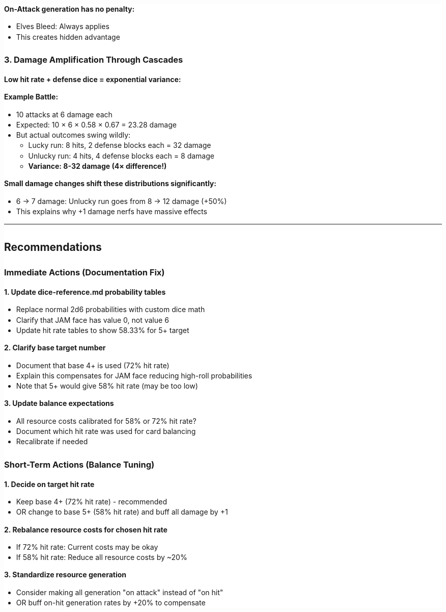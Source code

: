 **On-Attack generation has no penalty:**
- Elves Bleed: Always applies
- This creates hidden advantage

### 3. Damage Amplification Through Cascades

**Low hit rate + defense dice = exponential variance:**

**Example Battle:**
- 10 attacks at 6 damage each
- Expected: 10 × 6 × 0.58 × 0.67 = 23.28 damage
- But actual outcomes swing wildly:
  - Lucky run: 8 hits, 2 defense blocks each = 32 damage
  - Unlucky run: 4 hits, 4 defense blocks each = 8 damage
  - **Variance: 8-32 damage (4× difference!)**

**Small damage changes shift these distributions significantly:**
- 6 → 7 damage: Unlucky run goes from 8 → 12 damage (+50%)
- This explains why +1 damage nerfs have massive effects

---

## Recommendations

### Immediate Actions (Documentation Fix)

**1. Update dice-reference.md probability tables**
- Replace normal 2d6 probabilities with custom dice math
- Clarify that JAM face has value 0, not value 6
- Update hit rate tables to show 58.33% for 5+ target

**2. Clarify base target number**
- Document that base 4+ is used (72% hit rate)
- Explain this compensates for JAM face reducing high-roll probabilities
- Note that 5+ would give 58% hit rate (may be too low)

**3. Update balance expectations**
- All resource costs calibrated for 58% or 72% hit rate?
- Document which hit rate was used for card balancing
- Recalibrate if needed

### Short-Term Actions (Balance Tuning)

**1. Decide on target hit rate**
- Keep base 4+ (72% hit rate) - recommended
- OR change to base 5+ (58% hit rate) and buff all damage by +1

**2. Rebalance resource costs for chosen hit rate**
- If 72% hit rate: Current costs may be okay
- If 58% hit rate: Reduce all resource costs by ~20%

**3. Standardize resource generation**
- Consider making all generation "on attack" instead of "on hit"
- OR buff on-hit generation rates by +20% to compensate
